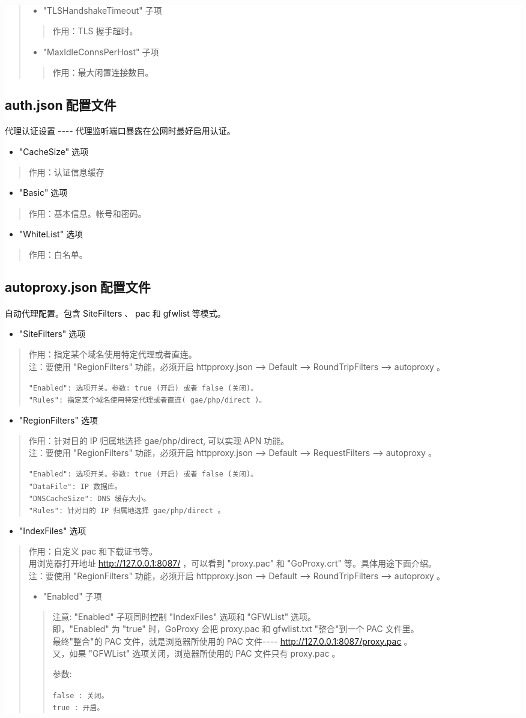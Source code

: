 >	>	```
>
>	* "TLSHandshakeTimeout" 子项
>	>作用：TLS 握手超时。   
>
>	* "MaxIdleConnsPerHost" 子项
>	>作用：最大闲置连接数目。   
>

## auth.json 配置文件

代理认证设置 ---- 代理监听端口暴露在公网时最好启用认证。   

* "CacheSize" 选项
>作用：认证信息缓存
>

* "Basic" 选项
>作用：基本信息。帐号和密码。
>

* "WhiteList" 选项
>作用：白名单。
>

## autoproxy.json 配置文件

自动代理配置。包含 SiteFilters 、 pac 和 gfwlist 等模式。   

* "SiteFilters" 选项
>作用：指定某个域名使用特定代理或者直连。   
>注：要使用 "RegionFilters" 功能，必须开启 httpproxy.json --> Default --> RoundTripFilters --> autoproxy 。   
>
>	```
>	"Enabled": 选项开关。参数: true (开启) 或者 false (关闭)。
>	"Rules": 指定某个域名使用特定代理或者直连( gae/php/direct )。
>	```
>

* "RegionFilters" 选项
>作用：针对目的 IP 归属地选择 gae/php/direct, 可以实现 APN 功能。   
>注：要使用 "RegionFilters" 功能，必须开启 httpproxy.json --> Default --> RequestFilters --> autoproxy 。   
>
>	```
>	"Enabled": 选项开关。参数: true (开启) 或者 false (关闭)。
>	"DataFile": IP 数据库。
>	"DNSCacheSize": DNS 缓存大小。
>	"Rules": 针对目的 IP 归属地选择 gae/php/direct 。
>	```
>

* "IndexFiles" 选项
>作用：自定义 pac 和下载证书等。   
>用浏览器打开地址 http://127.0.0.1:8087/ ，可以看到 "proxy.pac" 和 "GoProxy.crt" 等。具体用途下面介绍。   
>注：要使用 "RegionFilters" 功能，必须开启 httpproxy.json --> Default --> RoundTripFilters --> autoproxy 。   
>
>	* "Enabled" 子项
>	>注意: "Enabled" 子项同时控制 "IndexFiles" 选项和 "GFWList" 选项。   
>	>即，"Enabled" 为 "true" 时，GoProxy 会把 proxy.pac 和 gfwlist.txt "整合"到一个 PAC 文件里。   
>	>最终"整合"的 PAC 文件，就是浏览器所使用的 PAC 文件---- http://127.0.0.1:8087/proxy.pac 。   
>	>又，如果 "GFWList" 选项关闭，浏览器所使用的 PAC 文件只有 proxy.pac 。   
>	>
>	>参数:   
>	>	```
>	>	false : 关闭。
>	>	true : 开启。